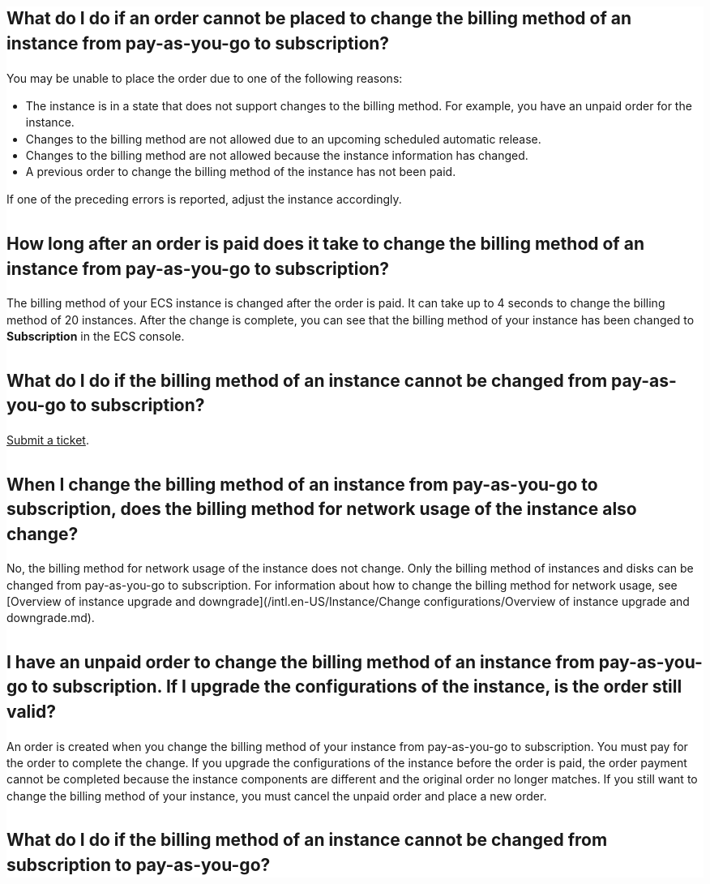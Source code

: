 ## What do I do if an order cannot be placed to change the billing method of an instance from pay-as-you-go to subscription?

You may be unable to place the order due to one of the following reasons:

-   The instance is in a state that does not support changes to the billing method. For example, you have an unpaid order for the instance.
-   Changes to the billing method are not allowed due to an upcoming scheduled automatic release.
-   Changes to the billing method are not allowed because the instance information has changed.
-   A previous order to change the billing method of the instance has not been paid.

If one of the preceding errors is reported, adjust the instance accordingly.

## How long after an order is paid does it take to change the billing method of an instance from pay-as-you-go to subscription?

The billing method of your ECS instance is changed after the order is paid. It can take up to 4 seconds to change the billing method of 20 instances. After the change is complete, you can see that the billing method of your instance has been changed to **Subscription** in the ECS console.

## What do I do if the billing method of an instance cannot be changed from pay-as-you-go to subscription?

[Submit a ticket](https://workorder-intl.console.aliyun.com/#/ticket/createIndex).

## When I change the billing method of an instance from pay-as-you-go to subscription, does the billing method for network usage of the instance also change?

No, the billing method for network usage of the instance does not change. Only the billing method of instances and disks can be changed from pay-as-you-go to subscription. For information about how to change the billing method for network usage, see [Overview of instance upgrade and downgrade](/intl.en-US/Instance/Change configurations/Overview of instance upgrade and downgrade.md).

## I have an unpaid order to change the billing method of an instance from pay-as-you-go to subscription. If I upgrade the configurations of the instance, is the order still valid?

An order is created when you change the billing method of your instance from pay-as-you-go to subscription. You must pay for the order to complete the change. If you upgrade the configurations of the instance before the order is paid, the order payment cannot be completed because the instance components are different and the original order no longer matches. If you still want to change the billing method of your instance, you must cancel the unpaid order and place a new order.

## What do I do if the billing method of an instance cannot be changed from subscription to pay-as-you-go?
